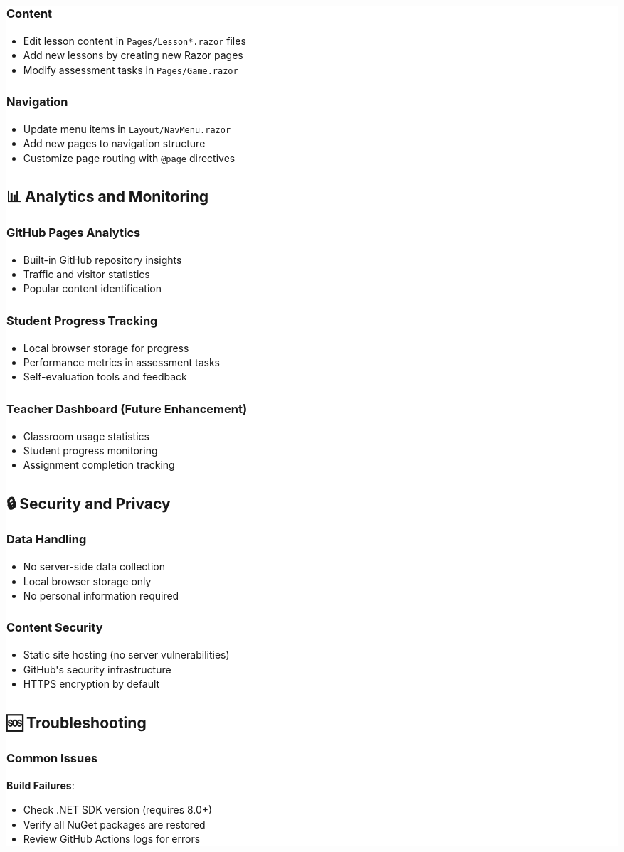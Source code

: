 ### Content
- Edit lesson content in `Pages/Lesson*.razor` files
- Add new lessons by creating new Razor pages
- Modify assessment tasks in `Pages/Game.razor`

### Navigation
- Update menu items in `Layout/NavMenu.razor`
- Add new pages to navigation structure
- Customize page routing with `@page` directives

## 📊 Analytics and Monitoring

### GitHub Pages Analytics
- Built-in GitHub repository insights
- Traffic and visitor statistics
- Popular content identification

### Student Progress Tracking
- Local browser storage for progress
- Performance metrics in assessment tasks
- Self-evaluation tools and feedback

### Teacher Dashboard (Future Enhancement)
- Classroom usage statistics
- Student progress monitoring
- Assignment completion tracking

## 🔒 Security and Privacy

### Data Handling
- No server-side data collection
- Local browser storage only
- No personal information required

### Content Security
- Static site hosting (no server vulnerabilities)
- GitHub's security infrastructure
- HTTPS encryption by default

## 🆘 Troubleshooting

### Common Issues

**Build Failures**:
- Check .NET SDK version (requires 8.0+)
- Verify all NuGet packages are restored
- Review GitHub Actions logs for errors
